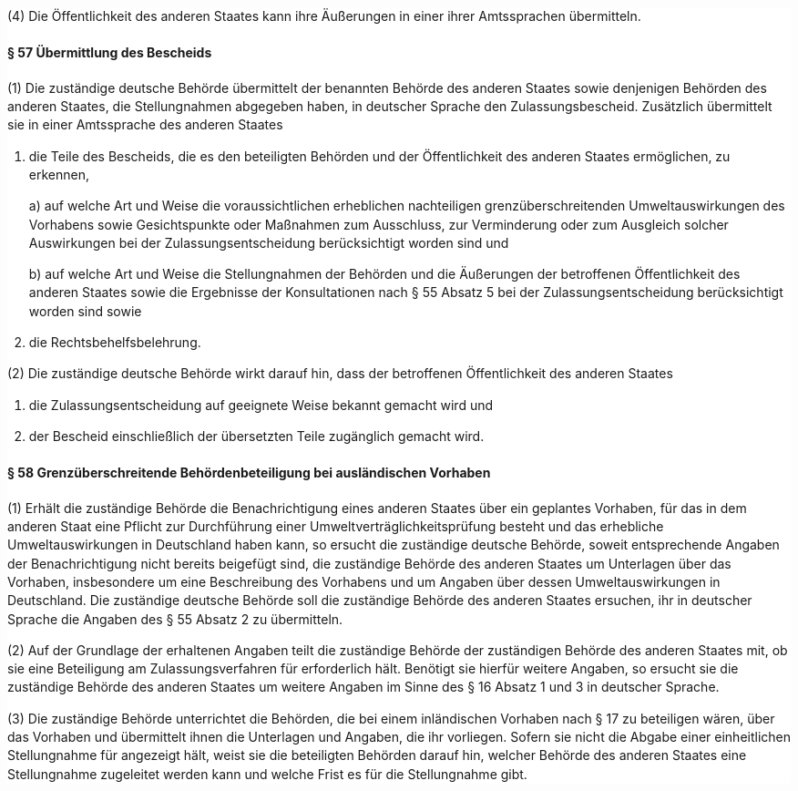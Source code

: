 (4) Die Öffentlichkeit des anderen Staates kann ihre Äußerungen in einer ihrer Amtssprachen übermitteln.


#### § 57 Übermittlung des Bescheids

(1) Die zuständige deutsche Behörde übermittelt der benannten Behörde des anderen Staates sowie denjenigen Behörden des anderen Staates, die Stellungnahmen abgegeben haben, in deutscher Sprache den Zulassungsbescheid. Zusätzlich übermittelt sie in einer Amtssprache des anderen Staates

1.  die Teile des Bescheids, die es den beteiligten Behörden und der Öffentlichkeit des anderen Staates ermöglichen, zu erkennen,

    a)  auf welche Art und Weise die voraussichtlichen erheblichen nachteiligen grenzüberschreitenden Umweltauswirkungen des Vorhabens sowie Gesichtspunkte oder Maßnahmen zum Ausschluss, zur Verminderung oder zum Ausgleich solcher Auswirkungen bei der Zulassungsentscheidung berücksichtigt worden sind und


    b)  auf welche Art und Weise die Stellungnahmen der Behörden und die Äußerungen der betroffenen Öffentlichkeit des anderen Staates sowie die Ergebnisse der Konsultationen nach § 55 Absatz 5 bei der Zulassungsentscheidung berücksichtigt worden sind sowie





2.  die Rechtsbehelfsbelehrung.




(2) Die zuständige deutsche Behörde wirkt darauf hin, dass der betroffenen Öffentlichkeit des anderen Staates

1.  die Zulassungsentscheidung auf geeignete Weise bekannt gemacht wird und


2.  der Bescheid einschließlich der übersetzten Teile zugänglich gemacht wird.





#### § 58 Grenzüberschreitende Behördenbeteiligung bei ausländischen Vorhaben

(1) Erhält die zuständige Behörde die Benachrichtigung eines anderen Staates über ein geplantes Vorhaben, für das in dem anderen Staat eine Pflicht zur Durchführung einer Umweltverträglichkeitsprüfung besteht und das erhebliche Umweltauswirkungen in Deutschland haben kann, so ersucht die zuständige deutsche Behörde, soweit entsprechende Angaben der Benachrichtigung nicht bereits beigefügt sind, die zuständige Behörde des anderen Staates um Unterlagen über das Vorhaben, insbesondere um eine Beschreibung des Vorhabens und um Angaben über dessen Umweltauswirkungen in Deutschland. Die zuständige deutsche Behörde soll die zuständige Behörde des anderen Staates ersuchen, ihr in deutscher Sprache die Angaben des § 55 Absatz 2 zu übermitteln.

(2) Auf der Grundlage der erhaltenen Angaben teilt die zuständige Behörde der zuständigen Behörde des anderen Staates mit, ob sie eine Beteiligung am Zulassungsverfahren für erforderlich hält. Benötigt sie hierfür weitere Angaben, so ersucht sie die zuständige Behörde des anderen Staates um weitere Angaben im Sinne des § 16 Absatz 1 und 3 in deutscher Sprache.

(3) Die zuständige Behörde unterrichtet die Behörden, die bei einem inländischen Vorhaben nach § 17 zu beteiligen wären, über das Vorhaben und übermittelt ihnen die Unterlagen und Angaben, die ihr vorliegen. Sofern sie nicht die Abgabe einer einheitlichen Stellungnahme für angezeigt hält, weist sie die beteiligten Behörden darauf hin, welcher Behörde des anderen Staates eine Stellungnahme zugeleitet werden kann und welche Frist es für die Stellungnahme gibt.

